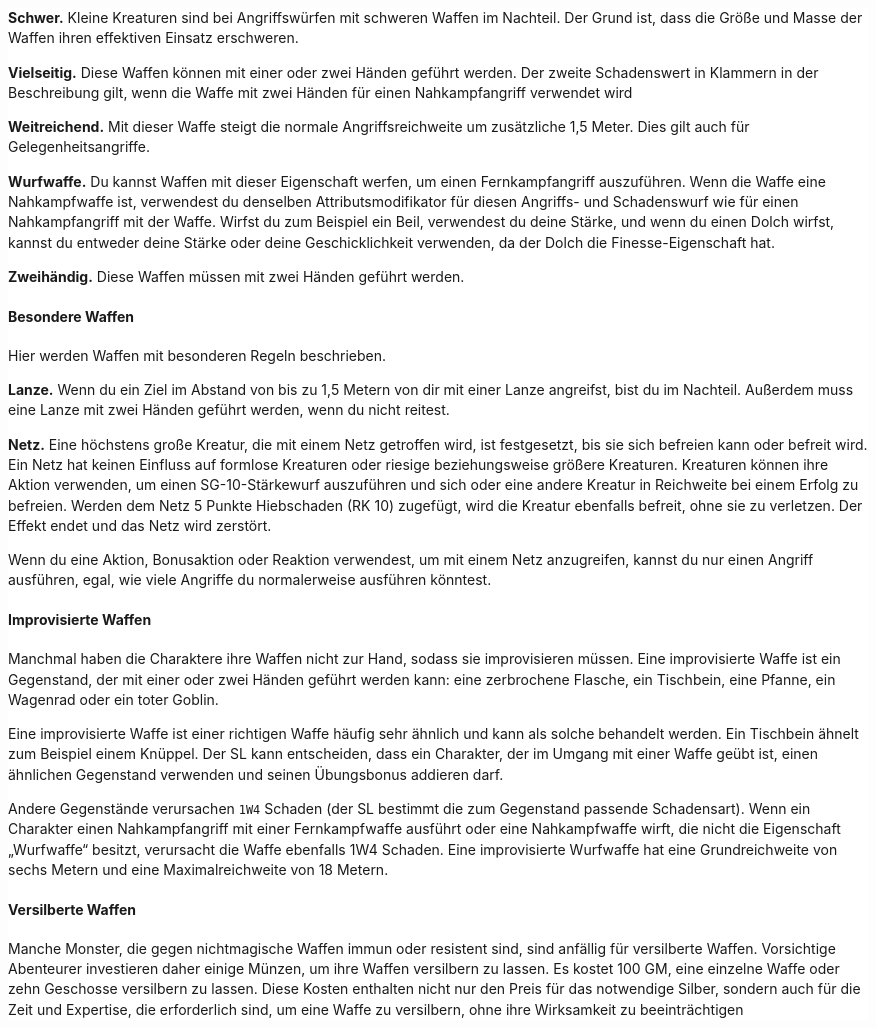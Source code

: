 **Schwer.** Kleine Kreaturen sind bei Angriffswürfen mit schweren Waffen im Nachteil. Der Grund ist, dass die Größe und Masse der Waffen ihren effektiven Einsatz erschweren.

**Vielseitig.** Diese Waffen können mit einer oder zwei Händen geführt werden. Der zweite Schadenswert in Klammern in der Beschreibung gilt, wenn die Waffe mit zwei Händen für einen Nahkampfangriff verwendet wird

**Weitreichend.** Mit dieser Waffe steigt die normale Angriffsreichweite um zusätzliche 1,5 Meter. Dies gilt auch für Gelegenheitsangriffe.

**Wurfwaffe.** Du kannst Waffen mit dieser Eigenschaft werfen, um einen Fernkampfangriff auszuführen. Wenn die Waffe eine Nahkampfwaffe ist, verwendest du denselben Attributsmodifikator für diesen Angriffs- und Schadenswurf wie für einen Nahkampfangriff mit der Waffe. Wirfst du zum Beispiel ein Beil, verwendest du deine Stärke, und wenn du einen Dolch wirfst, kannst du entweder deine Stärke oder deine Geschicklichkeit verwenden, da der Dolch die Finesse-Eigenschaft hat.

**Zweihändig.** Diese Waffen müssen mit zwei Händen geführt werden.

####  Besondere Waffen
Hier werden Waffen mit besonderen Regeln beschrieben.

**Lanze.** Wenn du ein Ziel im Abstand von bis zu 1,5 Metern von dir mit einer Lanze angreifst, bist du im Nachteil. Außerdem muss eine Lanze mit zwei Händen geführt werden, wenn du nicht reitest. 

**Netz.** Eine höchstens große Kreatur, die mit einem Netz getroffen wird, ist festgesetzt, bis sie sich befreien kann oder befreit wird. Ein Netz hat keinen Einfluss auf formlose Kreaturen oder riesige beziehungsweise größere Kreaturen. Kreaturen können ihre Aktion verwenden, um einen SG-10-Stärkewurf auszuführen und sich oder eine andere Kreatur in Reichweite bei einem Erfolg zu befreien. Werden dem Netz 5 Punkte Hiebschaden (RK 10) zugefügt, wird die Kreatur ebenfalls befreit, ohne sie zu verletzen. Der Effekt endet und das Netz wird zerstört. 

Wenn du eine Aktion, Bonusaktion oder Reaktion verwendest, um mit einem Netz anzugreifen, kannst du nur einen Angriff ausführen, egal, wie viele Angriffe du normalerweise ausführen könntest.

#### Improvisierte Waffen 
Manchmal haben die Charaktere ihre Waffen nicht zur Hand, sodass sie improvisieren müssen. Eine improvisierte Waffe ist ein Gegenstand, der mit einer oder zwei Händen geführt werden kann: eine zerbrochene Flasche, ein Tischbein, eine Pfanne, ein Wagenrad oder ein toter Goblin.

Eine improvisierte Waffe ist einer richtigen Waffe häufig sehr ähnlich und kann als solche behandelt werden. Ein Tischbein ähnelt zum Beispiel einem Knüppel. Der SL kann entscheiden, dass ein Charakter, der im Umgang mit einer Waffe geübt ist, einen ähnlichen Gegenstand verwenden und seinen Übungsbonus addieren darf. 

Andere Gegenstände verursachen `1W4` Schaden (der SL bestimmt die zum Gegenstand passende Schadensart). Wenn ein Charakter einen Nahkampfangriff mit einer Fernkampfwaffe ausführt oder eine Nahkampfwaffe wirft, die nicht die Eigenschaft „Wurfwaffe“ besitzt, verursacht die Waffe ebenfalls 1W4 Schaden. Eine improvisierte Wurfwaffe hat eine Grundreichweite von sechs Metern und eine Maximalreichweite von 18 Metern.

#### Versilberte Waffen 
Manche Monster, die gegen nichtmagische Waffen immun oder resistent sind, sind anfällig für versilberte Waffen. Vorsichtige Abenteurer investieren daher einige Münzen, um ihre Waffen versilbern zu lassen. Es kostet 100 GM, eine einzelne Waffe oder zehn Geschosse versilbern zu lassen. Diese Kosten enthalten nicht nur den Preis für das notwendige Silber, sondern auch für die Zeit und Expertise, die erforderlich sind, um eine Waffe zu versilbern, ohne ihre Wirksamkeit zu beeinträchtigen
